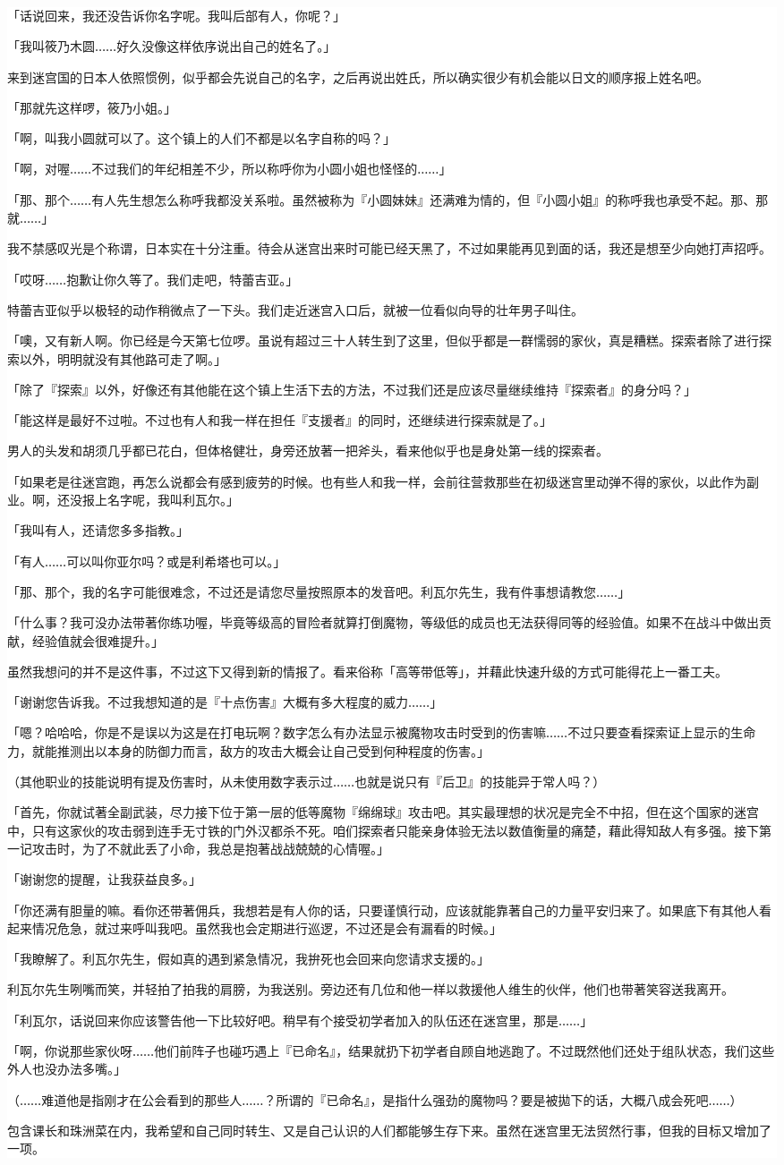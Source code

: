 「话说回来，我还没告诉你名字呢。我叫后部有人，你呢？」

「我叫筱乃木圆……好久没像这样依序说出自己的姓名了。」

来到迷宫国的日本人依照惯例，似乎都会先说自己的名字，之后再说出姓氏，所以确实很少有机会能以日文的顺序报上姓名吧。

「那就先这样啰，筱乃小姐。」

「啊，叫我小圆就可以了。这个镇上的人们不都是以名字自称的吗？」

「啊，对喔……不过我们的年纪相差不少，所以称呼你为小圆小姐也怪怪的……」

「那、那个……有人先生想怎么称呼我都没关系啦。虽然被称为『小圆妹妹』还满难为情的，但『小圆小姐』的称呼我也承受不起。那、那就……」

我不禁感叹光是个称谓，日本实在十分注重。待会从迷宫出来时可能已经天黑了，不过如果能再见到面的话，我还是想至少向她打声招呼。

「哎呀……抱歉让你久等了。我们走吧，特蕾吉亚。」

特蕾吉亚似乎以极轻的动作稍微点了一下头。我们走近迷宫入口后，就被一位看似向导的壮年男子叫住。

「噢，又有新人啊。你已经是今天第七位啰。虽说有超过三十人转生到了这里，但似乎都是一群懦弱的家伙，真是糟糕。探索者除了进行探索以外，明明就没有其他路可走了啊。」

「除了『探索』以外，好像还有其他能在这个镇上生活下去的方法，不过我们还是应该尽量继续维持『探索者』的身分吗？」

「能这样是最好不过啦。不过也有人和我一样在担任『支援者』的同时，还继续进行探索就是了。」

男人的头发和胡须几乎都已花白，但体格健壮，身旁还放著一把斧头，看来他似乎也是身处第一线的探索者。

「如果老是往迷宫跑，再怎么说都会有感到疲劳的时候。也有些人和我一样，会前往营救那些在初级迷宫里动弹不得的家伙，以此作为副业。啊，还没报上名字呢，我叫利瓦尔。」

「我叫有人，还请您多多指教。」

「有人……可以叫你亚尔吗？或是利希塔也可以。」

「那、那个，我的名字可能很难念，不过还是请您尽量按照原本的发音吧。利瓦尔先生，我有件事想请教您……」

「什么事？我可没办法带著你练功喔，毕竟等级高的冒险者就算打倒魔物，等级低的成员也无法获得同等的经验值。如果不在战斗中做出贡献，经验值就会很难提升。」

虽然我想问的并不是这件事，不过这下又得到新的情报了。看来俗称「高等带低等」，并藉此快速升级的方式可能得花上一番工夫。

「谢谢您告诉我。不过我想知道的是『十点伤害』大概有多大程度的威力……」

「嗯？哈哈哈，你是不是误以为这是在打电玩啊？数字怎么有办法显示被魔物攻击时受到的伤害嘛……不过只要查看探索证上显示的生命力，就能推测出以本身的防御力而言，敌方的攻击大概会让自己受到何种程度的伤害。」

（其他职业的技能说明有提及伤害时，从未使用数字表示过……也就是说只有『后卫』的技能异于常人吗？）

「首先，你就试著全副武装，尽力接下位于第一层的低等魔物『绵绵球』攻击吧。其实最理想的状况是完全不中招，但在这个国家的迷宫中，只有这家伙的攻击弱到连手无寸铁的门外汉都杀不死。咱们探索者只能亲身体验无法以数值衡量的痛楚，藉此得知敌人有多强。接下第一记攻击时，为了不就此丢了小命，我总是抱著战战兢兢的心情喔。」

「谢谢您的提醒，让我获益良多。」

「你还满有胆量的嘛。看你还带著佣兵，我想若是有人你的话，只要谨慎行动，应该就能靠著自己的力量平安归来了。如果底下有其他人看起来情况危急，就过来呼叫我吧。虽然我也会定期进行巡逻，不过还是会有漏看的时候。」

「我瞭解了。利瓦尔先生，假如真的遇到紧急情况，我拚死也会回来向您请求支援的。」

利瓦尔先生咧嘴而笑，并轻拍了拍我的肩膀，为我送别。旁边还有几位和他一样以救援他人维生的伙伴，他们也带著笑容送我离开。

「利瓦尔，话说回来你应该警告他一下比较好吧。稍早有个接受初学者加入的队伍还在迷宫里，那是……」

「啊，你说那些家伙呀……他们前阵子也碰巧遇上『已命名』，结果就扔下初学者自顾自地逃跑了。不过既然他们还处于组队状态，我们这些外人也没办法多嘴。」

（……难道他是指刚才在公会看到的那些人……？所谓的『已命名』，是指什么强劲的魔物吗？要是被拋下的话，大概八成会死吧……）

包含课长和珠洲菜在内，我希望和自己同时转生、又是自己认识的人们都能够生存下来。虽然在迷宫里无法贸然行事，但我的目标又增加了一项。
